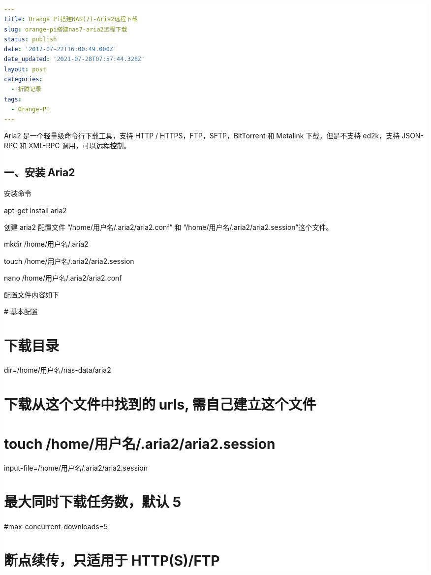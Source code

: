 ```yaml
---
title: Orange Pi搭建NAS(7)-Aria2远程下载
slug: orange-pi搭建nas7-aria2远程下载
status: publish
date: '2017-07-22T16:00:49.000Z'
date_updated: '2021-07-28T07:57:44.328Z'
layout: post
categories:
  - 折腾记录
tags:
  - Orange-PI
---
```

Aria2 是一个轻量级命令行下载工具，支持 HTTP / HTTPS，FTP，SFTP，BitTorrent 和 Metalink 下载，但是不支持 ed2k，支持 JSON-RPC 和 XML-RPC 调用，可以远程控制。

## 一、安装 Aria2

安装命令

apt-get install aria2

创建 aria2 配置文件 “/home/用户名/.aria2/aria2.conf” 和 “/home/用户名/.aria2/aria2.session”这个文件。

mkdir /home/用户名/.aria2

touch /home/用户名/.aria2/aria2.session

nano /home/用户名/.aria2/aria2.conf

配置文件内容如下

\# 基本配置

# 下载目录

dir=/home/用户名/nas-data/aria2

# 下载从这个文件中找到的 urls, 需自己建立这个文件

# touch /home/用户名/.aria2/aria2.session

input-file=/home/用户名/.aria2/aria2.session

# 最大同时下载任务数，默认 5

#max-concurrent-downloads=5

# 断点续传，只适用于 HTTP(S)/FTP
